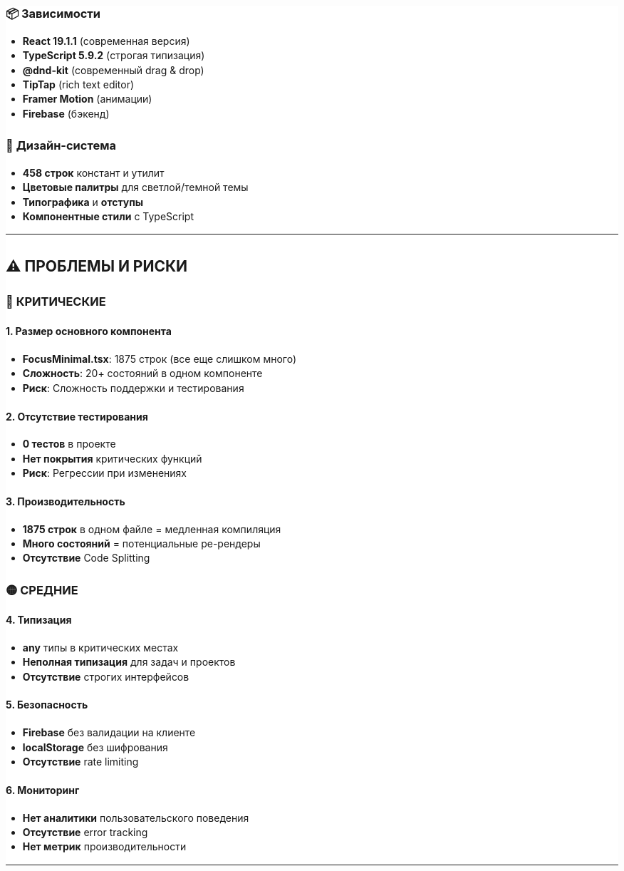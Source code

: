 ### 📦 **Зависимости**
- **React 19.1.1** (современная версия)
- **TypeScript 5.9.2** (строгая типизация)
- **@dnd-kit** (современный drag & drop)
- **TipTap** (rich text editor)
- **Framer Motion** (анимации)
- **Firebase** (бэкенд)

### 🎨 **Дизайн-система**
- **458 строк** констант и утилит
- **Цветовые палитры** для светлой/темной темы
- **Типографика** и **отступы**
- **Компонентные стили** с TypeScript

---

## ⚠️ ПРОБЛЕМЫ И РИСКИ

### 🔴 **КРИТИЧЕСКИЕ**

#### 1. **Размер основного компонента**
- **FocusMinimal.tsx**: 1875 строк (все еще слишком много)
- **Сложность**: 20+ состояний в одном компоненте
- **Риск**: Сложность поддержки и тестирования

#### 2. **Отсутствие тестирования**
- **0 тестов** в проекте
- **Нет покрытия** критических функций
- **Риск**: Регрессии при изменениях

#### 3. **Производительность**
- **1875 строк** в одном файле = медленная компиляция
- **Много состояний** = потенциальные ре-рендеры
- **Отсутствие** Code Splitting

### 🟡 **СРЕДНИЕ**

#### 4. **Типизация**
- **any** типы в критических местах
- **Неполная типизация** для задач и проектов
- **Отсутствие** строгих интерфейсов

#### 5. **Безопасность**
- **Firebase** без валидации на клиенте
- **localStorage** без шифрования
- **Отсутствие** rate limiting

#### 6. **Мониторинг**
- **Нет аналитики** пользовательского поведения
- **Отсутствие** error tracking
- **Нет метрик** производительности

---